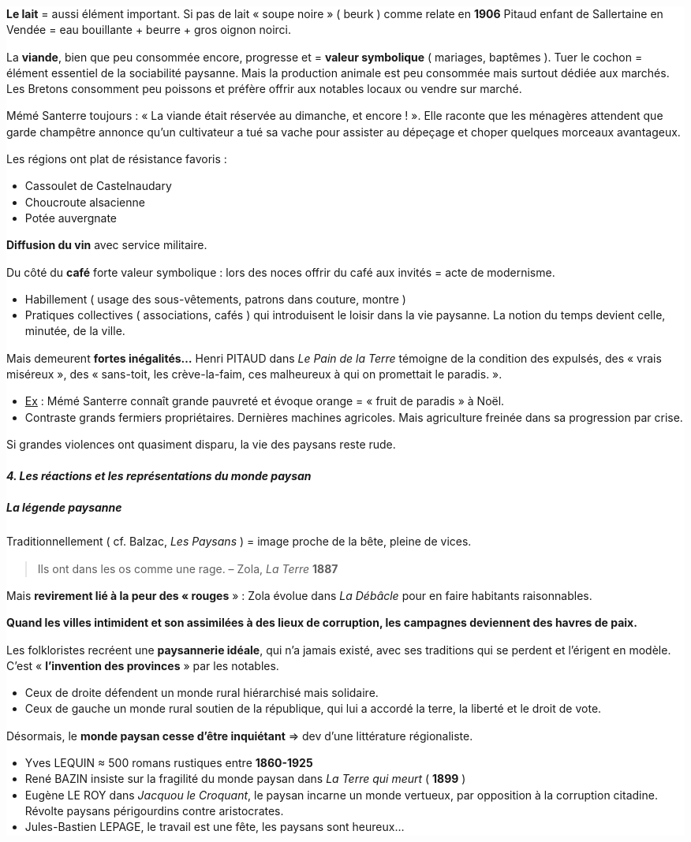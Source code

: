 **Le lait** = aussi élément important. Si pas de lait « soupe noire » ( beurk ) comme relate en **1906** Pitaud enfant de Sallertaine en Vendée = eau bouillante + beurre + gros oignon noirci. 

La **viande**, bien que peu consommée encore, progresse et = **valeur symbolique** ( mariages, baptêmes ). Tuer le cochon = élément essentiel de la sociabilité paysanne.  Mais la production animale est peu consommée mais surtout dédiée aux marchés. Les Bretons consomment peu poissons et préfère offrir aux notables locaux ou vendre sur marché. 

Mémé Santerre toujours : « La viande était réservée au dimanche, et encore ! ». Elle raconte que les ménagères attendent que garde champêtre annonce qu’un cultivateur a tué sa vache pour assister au dépeçage et choper quelques morceaux avantageux. 

Les régions ont plat de résistance favoris : 
- Cassoulet de Castelnaudary
- Choucroute alsacienne 
- Potée auvergnate 

**Diffusion du vin** avec service militaire.

Du côté du **café** forte valeur symbolique : lors des noces offrir du café aux invités = acte de modernisme. 

- Habillement ( usage des sous-vêtements, patrons dans couture, montre  ) 
- Pratiques collectives ( associations, cafés ) qui introduisent le loisir dans la vie paysanne. La notion du temps devient celle, minutée, de la ville.

Mais demeurent **fortes inégalités…** Henri PITAUD dans *Le Pain de la Terre* témoigne de la condition des expulsés, des « vrais miséreux », des « sans-toit, les crève-la-faim, ces malheureux à qui on promettait le paradis. ».
- <u>Ex</u> : Mémé Santerre connaît grande pauvreté et évoque orange = « fruit de paradis » à Noël. 
- Contraste grands fermiers propriétaires. Dernières machines agricoles. Mais agriculture freinée dans sa progression par crise.

Si grandes violences ont quasiment disparu, la vie des paysans reste rude. 

#### *4. Les réactions et les représentations du monde paysan*

##### La légende paysanne 

Traditionnellement ( cf. Balzac, *Les Paysans* ) = image proche de la bête, pleine de vices. 

> Ils ont dans les os comme une rage. – Zola, *La Terre* **1887** 

Mais **revirement lié à la peur des « rouges** » : Zola évolue dans *La Débâcle* pour en faire habitants raisonnables. 

**Quand les villes intimident et son assimilées à des lieux de corruption, les campagnes deviennent des havres de paix.**

Les folkloristes recréent une **paysannerie idéale**, qui n’a jamais existé, avec ses traditions qui se perdent et l’érigent en modèle. C’est « **l’invention des provinces** » par les notables. 
- Ceux de droite défendent un monde rural hiérarchisé mais solidaire. 
- Ceux de gauche un monde rural soutien de la république, qui lui a accordé la terre, la liberté et le droit de vote.

Désormais, le **monde paysan cesse d’être inquiétant** ⇒ dev d’une littérature régionaliste. 
- Yves LEQUIN ≈ 500 romans rustiques entre **1860-1925** 
- René BAZIN insiste sur la fragilité du monde paysan dans *La Terre qui meurt* ( **1899** ) 
- Eugène LE ROY dans *Jacquou le Croquant*, le paysan incarne un monde vertueux, par opposition à la corruption citadine. Révolte paysans périgourdins contre aristocrates. 
- Jules-Bastien LEPAGE, le travail est une fête, les paysans sont heureux…
